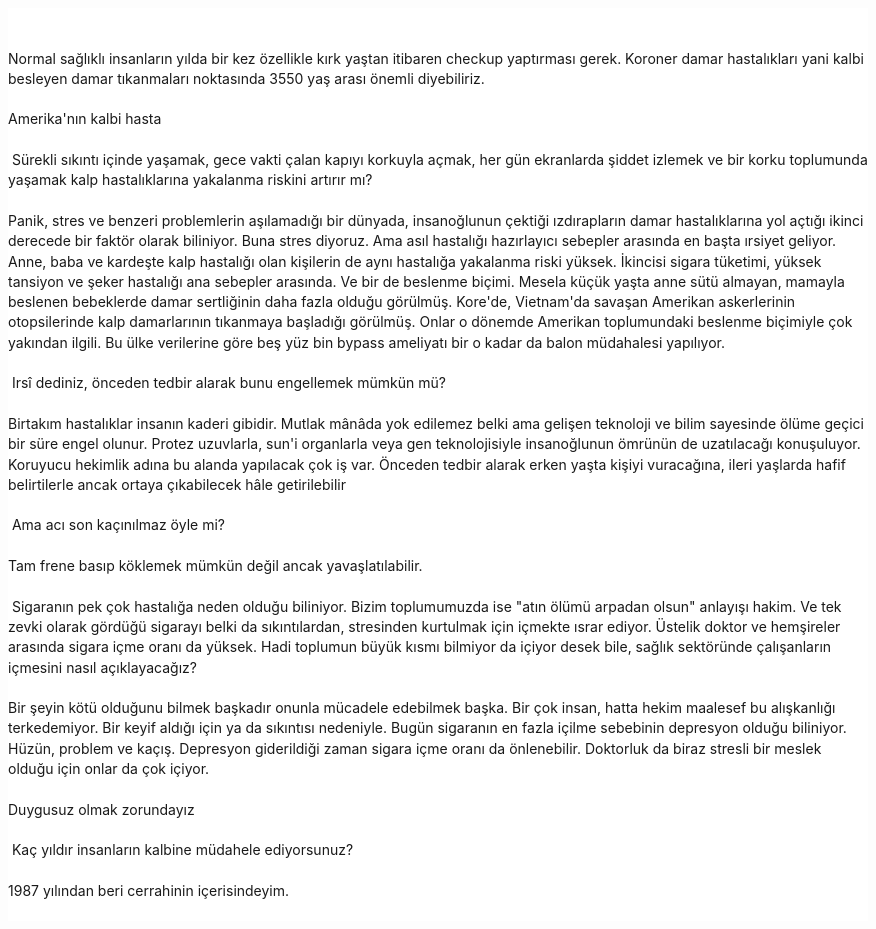  <br/>
 <br/>
 Normal sağlıklı insanların yılda bir kez özellikle kırk yaştan itibaren checkup yaptırması gerek. Koroner damar hastalıkları yani kalbi besleyen damar tıkanmaları noktasında 3550 yaş arası önemli diyebiliriz.
 <br/>
 <br/>
 Amerika'nın kalbi hasta
 <br/>
 <br/>
  Sürekli sıkıntı içinde yaşamak, gece vakti çalan kapıyı korkuyla açmak, her gün ekranlarda şiddet izlemek ve bir korku toplumunda yaşamak kalp hastalıklarına yakalanma riskini artırır mı?
 <br/>
 <br/>
 Panik, stres ve benzeri problemlerin aşılamadığı bir dünyada, insanoğlunun çektiği ızdırapların damar hastalıklarına yol açtığı ikinci derecede bir faktör olarak biliniyor. Buna stres diyoruz. Ama asıl hastalığı hazırlayıcı sebepler arasında en başta ırsiyet geliyor. Anne, baba ve kardeşte kalp hastalığı olan kişilerin de aynı hastalığa yakalanma riski yüksek. İkincisi sigara tüketimi, yüksek tansiyon ve şeker hastalığı ana sebepler arasında. Ve bir de beslenme biçimi. Mesela küçük yaşta anne sütü almayan, mamayla beslenen bebeklerde damar sertliğinin daha fazla olduğu görülmüş. Kore'de, Vietnam'da savaşan Amerikan askerlerinin otopsilerinde kalp damarlarının tıkanmaya başladığı görülmüş. Onlar o dönemde Amerikan toplumundaki beslenme biçimiyle çok yakından ilgili. Bu ülke verilerine göre beş yüz bin bypass ameliyatı bir o kadar da balon müdahalesi yapılıyor.
 <br/>
 <br/>
  Irsî dediniz, önceden tedbir alarak bunu engellemek mümkün mü?
 <br/>
 <br/>
 Birtakım hastalıklar insanın kaderi gibidir. Mutlak mânâda yok edilemez belki ama gelişen teknoloji ve bilim sayesinde ölüme geçici bir süre engel olunur. Protez uzuvlarla, sun'i organlarla veya gen teknolojisiyle insanoğlunun ömrünün de uzatılacağı konuşuluyor. Koruyucu hekimlik adına bu alanda yapılacak çok iş var. Önceden tedbir alarak erken yaşta kişiyi vuracağına, ileri yaşlarda hafif belirtilerle ancak ortaya çıkabilecek hâle getirilebilir
 <br/>
 <br/>
  Ama acı son kaçınılmaz öyle mi?
 <br/>
 <br/>
 Tam frene basıp köklemek mümkün değil ancak yavaşlatılabilir.
 <br/>
 <br/>
  Sigaranın pek çok hastalığa neden olduğu biliniyor. Bizim toplumumuzda ise "atın ölümü arpadan olsun" anlayışı hakim. Ve tek zevki olarak gördüğü sigarayı belki da sıkıntılardan, stresinden kurtulmak için içmekte ısrar ediyor. Üstelik doktor ve hemşireler arasında sigara içme oranı da yüksek. Hadi toplumun büyük kısmı bilmiyor da içiyor desek bile, sağlık sektöründe çalışanların içmesini nasıl açıklayacağız?
 <br/>
 <br/>
 Bir şeyin kötü olduğunu bilmek başkadır onunla mücadele edebilmek başka. Bir çok insan, hatta hekim maalesef bu alışkanlığı terkedemiyor. Bir keyif aldığı için ya da sıkıntısı nedeniyle. Bugün sigaranın en fazla içilme sebebinin depresyon olduğu biliniyor. Hüzün, problem ve kaçış. Depresyon giderildiği zaman sigara içme oranı da önlenebilir. Doktorluk da biraz stresli bir meslek olduğu için onlar da çok içiyor.
 <br/>
 <br/>
 Duygusuz olmak zorundayız
 <br/>
 <br/>
  Kaç yıldır insanların kalbine müdahele ediyorsunuz?
 <br/>
 <br/>
 1987 yılından beri cerrahinin içerisindeyim.
 <br/>
 <br/>